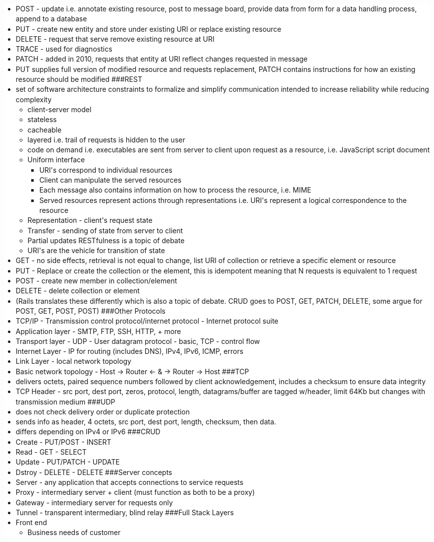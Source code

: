 - POST - update i.e. annotate existing resource, post to message board, provide data from form for a data handling process, append to a database
- PUT - create new entity and store under existing URI or replace existing resource
- DELETE - request that serve remove existing resource at URI
- TRACE - used for diagnostics
- PATCH - added in 2010, requests that entity at URI reflect changes requested in message
- PUT supplies full version of modified resource and requests replacement, PATCH contains instructions for how an existing resource should be modified
###REST
- set of software architecture constraints to formalize and simplify communication intended to increase reliability while reducing complexity
    - client-server model
    - stateless
    - cacheable
    - layered i.e. trail of requests is hidden to the user
    - code on demand i.e. executables are sent from server to client upon request as a resource, i.e. JavaScript script document
    - Uniform interface 
        - URI's correspond to individual resources
        - Client can manipulate the served resources
        - Each message also contains information on how to process the resource, i.e. MIME
        - Served resources represent actions through representations i.e. URI's represent a logical correspondence to the resource
    - Representation - client's request state
    - Transfer - sending of state from server to client
    - Partial updates RESTfulness is a topic of debate
    - URI's are the vehicle for transition of state
- GET - no side effects, retrieval is not equal to change, list URI of collection or retrieve a specific element or resource
- PUT - Replace or create the collection or the element, this is idempotent meaning that N requests is equivalent to 1 request
- POST - create new member in collection/element
- DELETE - delete collection or element
- (Rails translates these differently which is also a topic of debate. CRUD goes to POST, GET, PATCH, DELETE, some argue for POST, GET, POST, POST)
###Other Protocols
- TCP/IP - Transmission control protocol/internet protocol - Internet protocol suite
- Application layer - SMTP, FTP, SSH, HTTP, + more
- Transport layer - UDP - User datagram protocol - basic, TCP - control flow
- Internet Layer - IP for routing (includes DNS), IPv4, IPv6, ICMP, errors
- Link Layer - local network topology
- Basic network topology - Host -> Router <- & -> Router -> Host
###TCP
- delivers octets, paired sequence numbers followed by client acknowledgement, includes a checksum to ensure data integrity
- TCP Header - src port, dest port, zeros, protocol, length, datagrams/buffer are tagged w/header, limit 64Kb but changes with transmission medium
###UDP
- does not check delivery order or duplicate protection
- sends info as header, 4 octets, src port, dest port, length, checksum, then data.
- differs depending on IPv4 or IPv6
###CRUD
- Create - PUT/POST - INSERT
- Read - GET - SELECT
- Update - PUT/PATCH - UPDATE
- Dstroy - DELETE - DELETE
###Server concepts
- Server - any application that accepts connections to service requests
- Proxy - intermediary server + client (must function as both to be a proxy)
- Gateway - intermediary server for requests only
- Tunnel - transparent intermediary, blind relay 
###Full Stack Layers
- Front end
    - Business needs of customer